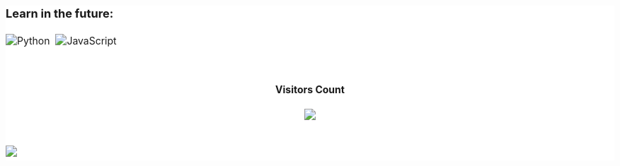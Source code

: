   
### Learn in the future:
![Python](https://img.shields.io/badge/-Python-0D1117?style=for-the-badge&logo=Python&labelColor=0D1117&textColor=0D1117)&nbsp;
![JavaScript](https://img.shields.io/badge/-JavaScript-0D1117?style=for-the-badge&logo=javascript&labelColor=0D1117&textColor=0D1117)&nbsp;

<div align="center">
<br><p align="centre"><b>Visitors Count</b></p>  
<p align="center"><img align="center" src="https://profile-counter.glitch.me/{MarcosBartu}/count.svg" /></p> 
<br></div>


<img width=100% src="https://capsule-render.vercel.app/api?type=waving&color=1432F5&height=120&section=footer"/>



